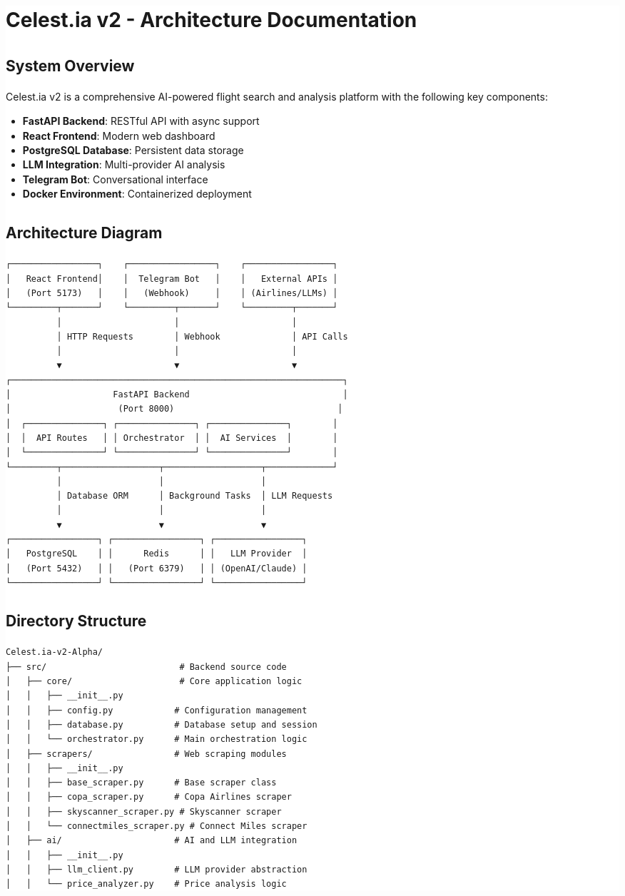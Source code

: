 # Celest.ia v2 - Architecture Documentation

## System Overview

Celest.ia v2 is a comprehensive AI-powered flight search and analysis platform with the following key components:

- **FastAPI Backend**: RESTful API with async support
- **React Frontend**: Modern web dashboard
- **PostgreSQL Database**: Persistent data storage
- **LLM Integration**: Multi-provider AI analysis
- **Telegram Bot**: Conversational interface
- **Docker Environment**: Containerized deployment

## Architecture Diagram

```
┌─────────────────┐    ┌─────────────────┐    ┌─────────────────┐
│   React Frontend│    │  Telegram Bot   │    │   External APIs │
│   (Port 5173)   │    │   (Webhook)     │    │ (Airlines/LLMs) │
└─────────┬───────┘    └─────────┬───────┘    └─────────┬───────┘
          │                      │                      │
          │ HTTP Requests        │ Webhook              │ API Calls
          │                      │                      │
          ▼                      ▼                      ▼
┌─────────────────────────────────────────────────────────────────┐
│                    FastAPI Backend                              │
│                     (Port 8000)                                │
│  ┌───────────────┐ ┌───────────────┐ ┌───────────────┐        │
│  │  API Routes   │ │ Orchestrator  │ │  AI Services  │        │
│  └───────────────┘ └───────────────┘ └───────────────┘        │
└─────────┬───────────────────┬───────────────────┬─────────────┘
          │                   │                   │
          │ Database ORM      │ Background Tasks  │ LLM Requests
          │                   │                   │
          ▼                   ▼                   ▼
┌─────────────────┐ ┌─────────────────┐ ┌─────────────────┐
│   PostgreSQL    │ │      Redis      │ │   LLM Provider  │
│   (Port 5432)   │ │   (Port 6379)   │ │ (OpenAI/Claude) │
└─────────────────┘ └─────────────────┘ └─────────────────┘
```

## Directory Structure

```
Celest.ia-v2-Alpha/
├── src/                          # Backend source code
│   ├── core/                     # Core application logic
│   │   ├── __init__.py
│   │   ├── config.py            # Configuration management
│   │   ├── database.py          # Database setup and session
│   │   └── orchestrator.py      # Main orchestration logic
│   ├── scrapers/                # Web scraping modules
│   │   ├── __init__.py
│   │   ├── base_scraper.py      # Base scraper class
│   │   ├── copa_scraper.py      # Copa Airlines scraper
│   │   ├── skyscanner_scraper.py # Skyscanner scraper
│   │   └── connectmiles_scraper.py # Connect Miles scraper
│   ├── ai/                      # AI and LLM integration
│   │   ├── __init__.py
│   │   ├── llm_client.py        # LLM provider abstraction
│   │   └── price_analyzer.py    # Price analysis logic
```